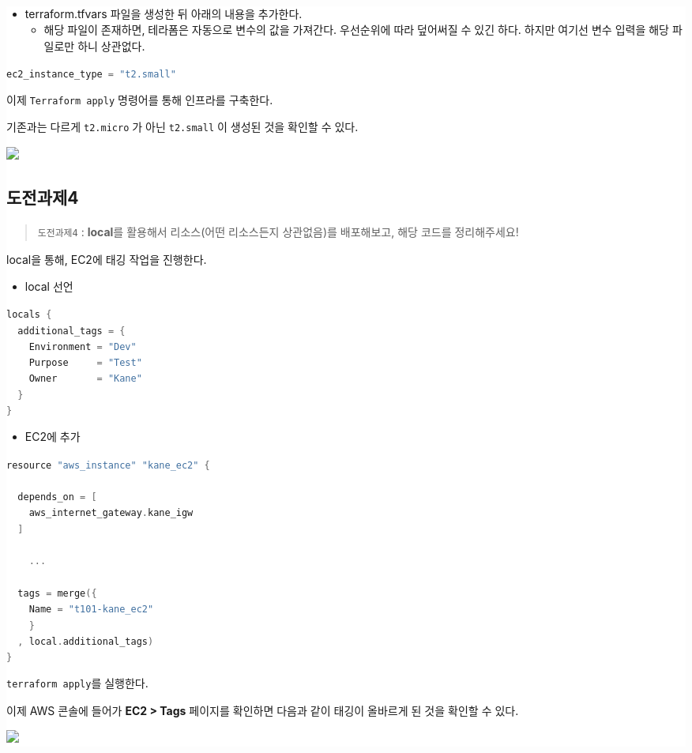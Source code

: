 - terraform.tfvars 파일을 생성한 뒤 아래의 내용을 추가한다.
    - 해당 파일이 존재하면, 테라폼은 자동으로 변수의 값을 가져간다. 우선순위에 따라 덮어써질 수 있긴 하다. 하지만 여기선 변수 입력을 해당 파일로만 하니 상관없다.

```go
ec2_instance_type = "t2.small"
```

이제 `Terraform apply` 명령어를 통해 인프라를 구축한다.

기존과는 다르게 `t2.micro` 가 아닌 `t2.small` 이 생성된 것을 확인할 수 있다. 

![](https://velog.velcdn.com/images/han-0315/post/81a554a6-f603-49ca-b473-95b46c532e15/image.png)

## 도전과제4

> `도전과제4` : **local**를 활용해서 리소스(어떤 리소스든지 상관없음)를 배포해보고, 해당 코드를 정리해주세요!
> 

local을 통해, EC2에 태깅 작업을 진행한다.

- local 선언

```go
locals {
  additional_tags = {
    Environment = "Dev"
    Purpose     = "Test"
    Owner       = "Kane"
  }
}
```

- EC2에 추가

```go
resource "aws_instance" "kane_ec2" {

  depends_on = [
    aws_internet_gateway.kane_igw
  ]

	...

  tags = merge({
    Name = "t101-kane_ec2"
    }
  , local.additional_tags)
}
```

`terraform apply`를 실행한다.

이제 AWS 콘솔에 들어가 **EC2 > Tags** 페이지를 확인하면 다음과 같이 태깅이 올바르게 된 것을 확인할 수 있다.


![](https://velog.velcdn.com/images/han-0315/post/c4ee119f-ed52-4d97-ba77-70bdd10e8bb4/image.png)

